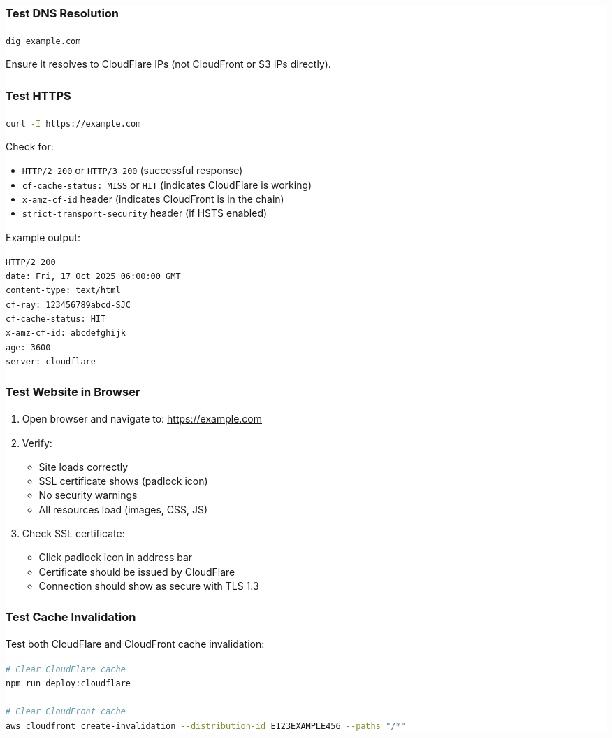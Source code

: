 ### Test DNS Resolution

```bash
dig example.com
```

Ensure it resolves to CloudFlare IPs (not CloudFront or S3 IPs directly).

### Test HTTPS

```bash
curl -I https://example.com
```

Check for:

- `HTTP/2 200` or `HTTP/3 200` (successful response)
- `cf-cache-status: MISS` or `HIT` (indicates CloudFlare is working)
- `x-amz-cf-id` header (indicates CloudFront is in the chain)
- `strict-transport-security` header (if HSTS enabled)

Example output:

```
HTTP/2 200
date: Fri, 17 Oct 2025 06:00:00 GMT
content-type: text/html
cf-ray: 123456789abcd-SJC
cf-cache-status: HIT
x-amz-cf-id: abcdefghijk
age: 3600
server: cloudflare
```

### Test Website in Browser

1. Open browser and navigate to: https://example.com
2. Verify:
   - Site loads correctly
   - SSL certificate shows (padlock icon)
   - No security warnings
   - All resources load (images, CSS, JS)

3. Check SSL certificate:
   - Click padlock icon in address bar
   - Certificate should be issued by CloudFlare
   - Connection should show as secure with TLS 1.3

### Test Cache Invalidation

Test both CloudFlare and CloudFront cache invalidation:

```bash
# Clear CloudFlare cache
npm run deploy:cloudflare

# Clear CloudFront cache
aws cloudfront create-invalidation --distribution-id E123EXAMPLE456 --paths "/*"
```
